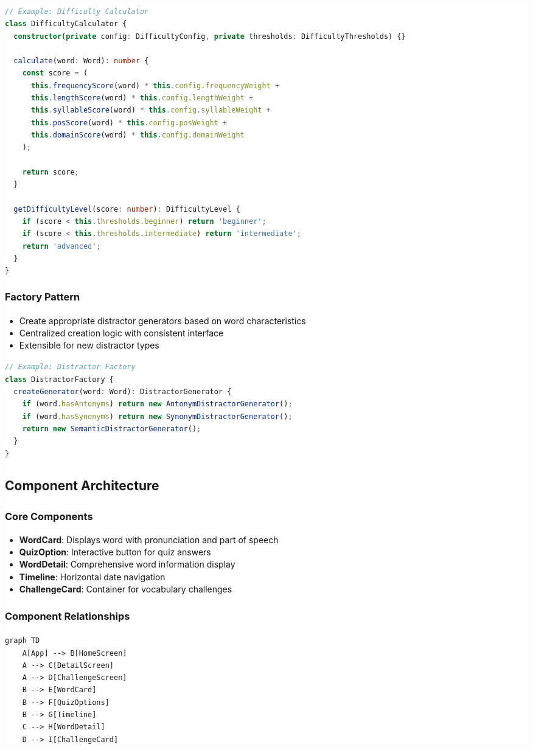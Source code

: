 ```typescript
// Example: Difficulty Calculator
class DifficultyCalculator {
  constructor(private config: DifficultyConfig, private thresholds: DifficultyThresholds) {}
  
  calculate(word: Word): number {
    const score = (
      this.frequencyScore(word) * this.config.frequencyWeight +
      this.lengthScore(word) * this.config.lengthWeight +
      this.syllableScore(word) * this.config.syllableWeight +
      this.posScore(word) * this.config.posWeight +
      this.domainScore(word) * this.config.domainWeight
    );
    
    return score;
  }
  
  getDifficultyLevel(score: number): DifficultyLevel {
    if (score < this.thresholds.beginner) return 'beginner';
    if (score < this.thresholds.intermediate) return 'intermediate';
    return 'advanced';
  }
}
```

### Factory Pattern
- Create appropriate distractor generators based on word characteristics
- Centralized creation logic with consistent interface
- Extensible for new distractor types

```typescript
// Example: Distractor Factory
class DistractorFactory {
  createGenerator(word: Word): DistractorGenerator {
    if (word.hasAntonyms) return new AntonymDistractorGenerator();
    if (word.hasSynonyms) return new SynonymDistractorGenerator();
    return new SemanticDistractorGenerator();
  }
}
```

## Component Architecture

### Core Components
- **WordCard**: Displays word with pronunciation and part of speech
- **QuizOption**: Interactive button for quiz answers
- **WordDetail**: Comprehensive word information display
- **Timeline**: Horizontal date navigation
- **ChallengeCard**: Container for vocabulary challenges

### Component Relationships
```mermaid
graph TD
    A[App] --> B[HomeScreen]
    A --> C[DetailScreen]
    A --> D[ChallengeScreen]
    B --> E[WordCard]
    B --> F[QuizOptions]
    B --> G[Timeline]
    C --> H[WordDetail]
    D --> I[ChallengeCard]
```
